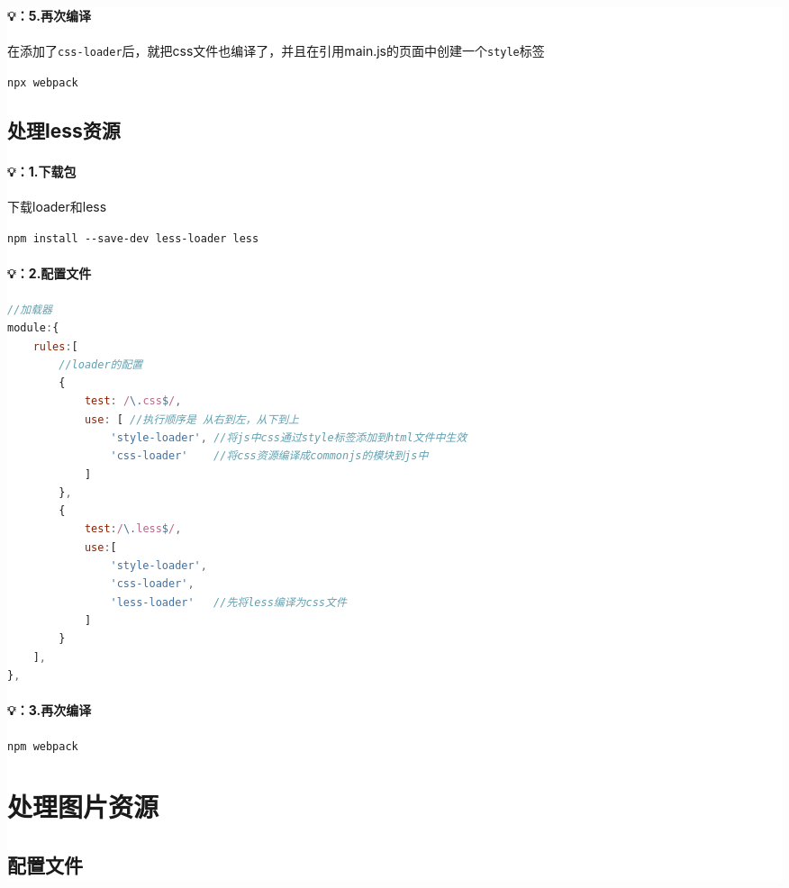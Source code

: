 #### :bulb:：5.再次编译

在添加了`css-loader`后，就把css文件也编译了，并且在引用main.js的页面中创建一个`style`标签

```
npx webpack
```

## 处理less资源

#### :bulb:：1.下载包

下载loader和less

```
npm install --save-dev less-loader less
```

#### :bulb:：2.配置文件

```js
//加载器
module:{
    rules:[
        //loader的配置
        {
            test: /\.css$/,
            use: [ //执行顺序是 从右到左，从下到上
                'style-loader', //将js中css通过style标签添加到html文件中生效
                'css-loader'    //将css资源编译成commonjs的模块到js中
            ]
        },
        {
            test:/\.less$/,
            use:[
                'style-loader',
                'css-loader',
                'less-loader'   //先将less编译为css文件
            ]
        }
    ],
},
```

#### :bulb:：3.再次编译

```
npm webpack
```



# 处理图片资源

## 配置文件
